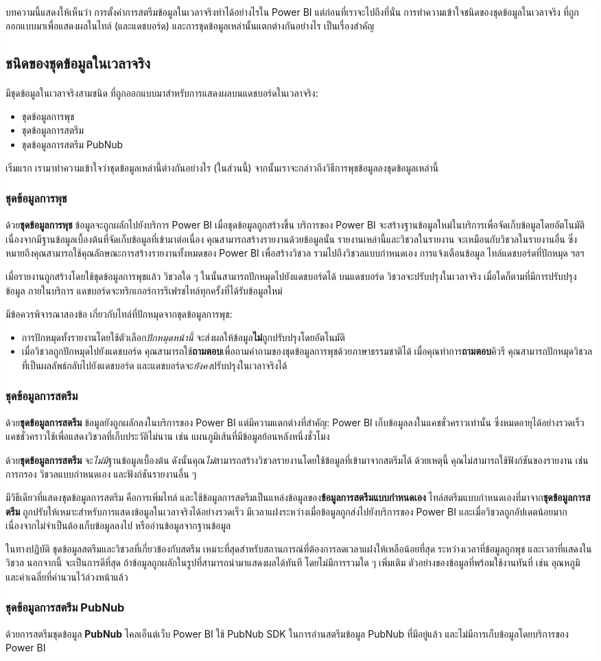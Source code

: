 บทความนี้แสดงให้เห็นว่า การตั้งค่าการสตรีมข้อมูลในเวลาจริงทำได้อย่างไรใน Power BI แต่ก่อนที่เราจะไปถึงที่นั่น การทำความเข้าใจชนิดของชุดข้อมูลในเวลาจริง ที่ถูกออกแบบมาเพื่อแสดงผลในไทล์ (และแดชบอร์ด) และการชุดข้อมูลเหล่านั้นแตกต่างกันอย่างไร เป็นเรื่องสำคัญ

## <a name="types-of-real-time-datasets"></a>ชนิดของชุดข้อมูลในเวลาจริง
มีชุดข้อมูลในเวลาจริงสามชนิด ที่ถูกออกแบบมาสำหรับการแสดงผลบนแดชบอร์ดในเวลาจริง:

* ชุดข้อมูลการพุช
* ชุดข้อมูลการสตรีม
* ชุดข้อมูลการสตรีม PubNub

เริ่มแรก เรามาทำความเข้าใจว่าชุดข้อมูลเหล่านี้ต่างกันอย่างไร (ในส่วนนี้) จากนั้นเราจะกล่าวถึงวิธีการพุชข้อมูลลงชุดข้อมูลเหล่านี้

### <a name="push-dataset"></a>ชุดข้อมูลการพุช
ด้วย**ชุดข้อมูลการพุช** ข้อมูลจะถูกผลักไปยังบริการ Power BI เมื่อชุดข้อมูลถูกสร้างขึ้น บริการของ Power BI จะสร้างฐานข้อมูลใหม่ในบริการเพื่อจัดเก็บข้อมูลโดยอัตโนมัติ เนื่องจากมีฐานข้อมูลเบื้องต้นที่จัดเก็บข้อมูลที่เข้ามาต่อเนื่อง คุณสามารถสร้างรายงานด้วยข้อมูลนั้น รายงานเหล่านี้และวิชวลในรายงาน จะเหมือนกับวิชวลในรายงานอื่น ซึ่งหมายถึงคุณสามารถใช้คุณลักษณะการสร้างรายงานทั้งหมดของ Power BI เพื่อสร้างวิชวล รวมไปถึงวิชวลแบบกำหนดเอง การแจ้งเตือนข้อมูล ไทล์แดชบอร์ดที่ปักหมุด ฯลฯ

เมื่อรายงานถูกสร้างโดยใช้ชุดข้อมูลการพุชแล้ว วิชวลใด ๆ ในนั้นสามารถปักหมุดไปยังแดชบอร์ดได้ บนแดชบอร์ด วิชวลจะปรับปรุงในเวลาจริง เมื่อใดก็ตามที่มีการปรับปรุงข้อมูล ภายในบริการ แดชบอร์ดจะทริกเกอร์การรีเฟรชไทล์ทุกครั้งที่ได้รับข้อมูลใหม่

มีข้อควรพิจารณาสองข้อ เกี่ยวกับไทล์ที่ปักหมุดจากชุดข้อมูลการพุช:

* การปักหมุดทั้งรายงานโดยใช้ตัวเลือก*ปักหมุดหน้านี้* จะส่งผลให้ข้อมูล**ไม่**ถูกปรับปรุงโดยอัตโนมัติ
* เมื่อวิชวลถูกปักหมุดไปยังแดชบอร์ด คุณสามารถใช้**ถามตอบ**เพื่อถามคำถามของชุดข้อมูลการพุชด้วยภาษาธรรมชาติได้ เมื่อคุณทำการ**ถามตอบ**คิวรี คุณสามารถปักหมุดวิชวลที่เป็นผลลัพธ์กลับไปยังแดชบอร์ด และแดชบอร์ดจะ*ยังคง*ปรับปรุงในเวลาจริงได้

### <a name="streaming-dataset"></a>ชุดข้อมูลการสตรีม
ด้วย**ชุดข้อมูลการสตรีม** ข้อมูลยังถูกผลักลงในบริการของ Power BI แต่มีความแตกต่างที่สำคัญ: Power BI เก็บข้อมูลลงในแคชชั่วคราวเท่านั้น ซึ่งหมดอายุได้อย่างรวดเร็ว แคชชั่วคราวใช้เพื่อแสดงวิชวลที่เก็บประวัติไม่นาน เช่น แผนภูมิเส้นที่มีข้อมูลย้อนหลังหนึ่งชั่วโมง

ด้วย**ชุดข้อมูลการสตรีม** จะ*ไม่มี*ฐานข้อมูลเบื้องต้น ดังนั้นคุณ*ไม่*สามารถสร้างวิชวลรายงานโดยใช้ข้อมูลที่เข้ามาจากสตรีมได้ ด้วยเหตุนี้ คุณไม่สามารถใช้ฟังก์ชันของรายงาน เช่น การกรอง วิชวลแบบกำหนดเอง และฟังก์ชันรายงานอื่น ๆ

มีวิธีเดียวที่แสดงชุดข้อมูลการสตรีม คือการเพิ่มไทล์ และใช้ข้อมูลการสตรีมเป็นแหล่งข้อมูลของ**ข้อมูลการสตรีมแบบกำหนดเอง** ไทล์สตรีมแบบกำหนดเองที่มาจาก**ชุดข้อมูลการสตรีม** ถูกปรับให้เหมาะสำหรับการแสดงข้อมูลในเวลาจริงได้อย่างรวดเร็ว มีเวลาแฝงระหว่างเมื่อข้อมูลถูกส่งไปยังบริการของ Power BI และเมื่อวิชวลถูกอัปเดตน้อยมาก เนื่องจากไม่จำเป็นต้องเก็บข้อมูลลงไป หรืออ่านข้อมูลจากฐานข้อมูล

ในทางปฏิบัติ ชุดข้อมูลสตรีมและวิชวลที่เกี่ยวข้องกับสตรีม เหมาะที่สุดสำหรับสถานการณ์ที่ต้องการลดเวลาแฝงให้เหลือน้อยที่สุด ระหว่างเวลาที่ข้อมูลถูกพุช และเวลาที่แสดงในวิชวล นอกจากนี้ จะเป็นการดีที่สุด ถ้าข้อมูลถูกผลักในรูปที่สามารถนำมาแสดงผลได้ทันที โดยไม่มีการรวมใด ๆ เพิ่มเติม ตัวอย่างของข้อมูลที่พร้อมใช้งานทันที่ เช่น อุณหภูมิ และค่าเฉลี่ยที่คำนวนไว้ล่วงหน้าแล้ว

### <a name="pubnub-streaming-dataset"></a>ชุดข้อมูลการสตรีม PubNub
ด้วยการสตรีมชุดข้อมูล **PubNub** ไคลเอ็นต์เว็บ Power BI ใช้ PubNub SDK ในการอ่านสตรีมข้อมูล PubNub ที่มีอยู่แล้ว และไม่มีการเก็บข้อมูลโดยบริการของ Power BI
